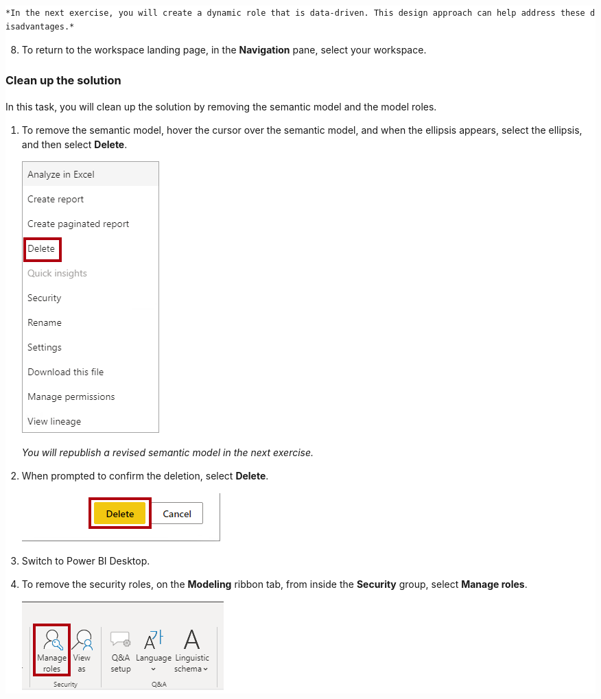     *In the next exercise, you will create a dynamic role that is data-driven. This design approach can help address these disadvantages.*

8. To return to the workspace landing page, in the **Navigation** pane, select your workspace.

### Clean up the solution

In this task, you will clean up the solution by removing the semantic model and the model roles.

1. To remove the semantic model, hover the cursor over the semantic model, and when the ellipsis appears, select the ellipsis, and then select **Delete**.

    ![](Images/enforce-model-security-image37.png)

    *You will republish a revised semantic model in the next exercise.*

2. When prompted to confirm the deletion, select **Delete**.

    ![](Images/enforce-model-security-image38.png)

3. Switch to Power BI Desktop.

4. To remove the security roles, on the **Modeling** ribbon tab, from inside the **Security** group, select **Manage roles**.

    ![](Images/enforce-model-security-image39.png)

